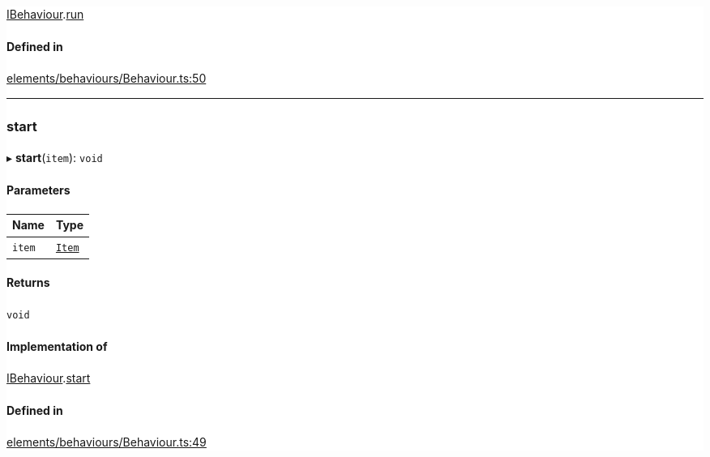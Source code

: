 [IBehaviour](../interfaces/Ibehaviour.md).[run](../interfaces/Ibehaviour.md#run)

#### Defined in

[elements/behaviours/Behaviour.ts:50](https://github.com/bpmnServer/bpmn-server/blob/b56411b/src/elements/behaviours/Behaviour.ts#L50)

___

### start

▸ **start**(`item`): `void`

#### Parameters

| Name | Type |
| :------ | :------ |
| `item` | [`Item`](Item.md) |

#### Returns

`void`

#### Implementation of

[IBehaviour](../interfaces/Ibehaviour.md).[start](../interfaces/Ibehaviour.md#start)

#### Defined in

[elements/behaviours/Behaviour.ts:49](https://github.com/bpmnServer/bpmn-server/blob/b56411b/src/elements/behaviours/Behaviour.ts#L49)
